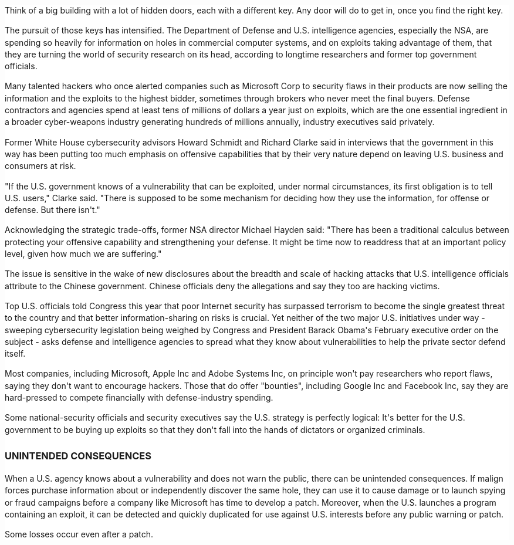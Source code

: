 Think of a big building with a lot of hidden doors, each with a different key. Any door will do to get in, once you find the right key.

The pursuit of those keys has intensified. The Department of Defense and U.S. intelligence agencies, especially the NSA, are spending so heavily for information on holes in commercial computer systems, and on exploits taking advantage of them, that they are turning the world of security research on its head, according to longtime researchers and former top government officials.

Many talented hackers who once alerted companies such as Microsoft Corp to security flaws in their products are now selling the information and the exploits to the highest bidder, sometimes through brokers who never meet the final buyers. Defense contractors and agencies spend at least tens of millions of dollars a year just on exploits, which are the one essential ingredient in a broader cyber-weapons industry generating hundreds of millions annually, industry executives said privately.

Former White House cybersecurity advisors Howard Schmidt and Richard Clarke said in interviews that the government in this way has been putting too much emphasis on offensive capabilities that by their very nature depend on leaving U.S. business and consumers at risk.

"If the U.S. government knows of a vulnerability that can be exploited, under normal circumstances, its first obligation is to tell U.S. users," Clarke said. "There is supposed to be some mechanism for deciding how they use the information, for offense or defense. But there isn't."

Acknowledging the strategic trade-offs, former NSA director Michael Hayden said: "There has been a traditional calculus between protecting your offensive capability and strengthening your defense. It might be time now to readdress that at an important policy level, given how much we are suffering."

The issue is sensitive in the wake of new disclosures about the breadth and scale of hacking attacks that U.S. intelligence officials attribute to the Chinese government. Chinese officials deny the allegations and say they too are hacking victims.

Top U.S. officials told Congress this year that poor Internet security has surpassed terrorism to become the single greatest threat to the country and that better information-sharing on risks is crucial. Yet neither of the two major U.S. initiatives under way - sweeping cybersecurity legislation being weighed by Congress and President Barack Obama's February executive order on the subject - asks defense and intelligence agencies to spread what they know about vulnerabilities to help the private sector defend itself.

Most companies, including Microsoft, Apple Inc and Adobe Systems Inc, on principle won't pay researchers who report flaws, saying they don't want to encourage hackers. Those that do offer "bounties", including Google Inc and Facebook Inc, say they are hard-pressed to compete financially with defense-industry spending.

Some national-security officials and security executives say the U.S. strategy is perfectly logical: It's better for the U.S. government to be buying up exploits so that they don't fall into the hands of dictators or organized criminals.

### UNINTENDED CONSEQUENCES

When a U.S. agency knows about a vulnerability and does not warn the public, there can be unintended consequences. If malign forces purchase information about or independently discover the same hole, they can use it to cause damage or to launch spying or fraud campaigns before a company like Microsoft has time to develop a patch. Moreover, when the U.S. launches a program containing an exploit, it can be detected and quickly duplicated for use against U.S. interests before any public warning or patch.

Some losses occur even after a patch.
